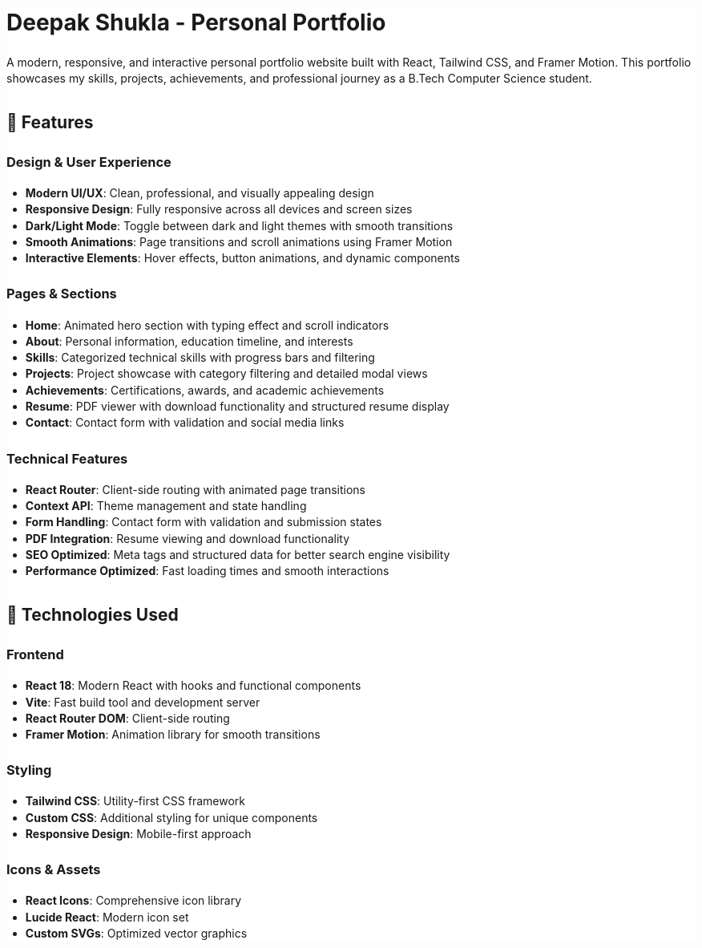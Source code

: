 # Deepak Shukla - Personal Portfolio

A modern, responsive, and interactive personal portfolio website built with React, Tailwind CSS, and Framer Motion. This portfolio showcases my skills, projects, achievements, and professional journey as a B.Tech Computer Science student.

## 🌟 Features

### Design & User Experience
- **Modern UI/UX**: Clean, professional, and visually appealing design
- **Responsive Design**: Fully responsive across all devices and screen sizes
- **Dark/Light Mode**: Toggle between dark and light themes with smooth transitions
- **Smooth Animations**: Page transitions and scroll animations using Framer Motion
- **Interactive Elements**: Hover effects, button animations, and dynamic components

### Pages & Sections
- **Home**: Animated hero section with typing effect and scroll indicators
- **About**: Personal information, education timeline, and interests
- **Skills**: Categorized technical skills with progress bars and filtering
- **Projects**: Project showcase with category filtering and detailed modal views
- **Achievements**: Certifications, awards, and academic achievements
- **Resume**: PDF viewer with download functionality and structured resume display
- **Contact**: Contact form with validation and social media links

### Technical Features
- **React Router**: Client-side routing with animated page transitions
- **Context API**: Theme management and state handling
- **Form Handling**: Contact form with validation and submission states
- **PDF Integration**: Resume viewing and download functionality
- **SEO Optimized**: Meta tags and structured data for better search engine visibility
- **Performance Optimized**: Fast loading times and smooth interactions

## 🚀 Technologies Used

### Frontend
- **React 18**: Modern React with hooks and functional components
- **Vite**: Fast build tool and development server
- **React Router DOM**: Client-side routing
- **Framer Motion**: Animation library for smooth transitions

### Styling
- **Tailwind CSS**: Utility-first CSS framework
- **Custom CSS**: Additional styling for unique components
- **Responsive Design**: Mobile-first approach

### Icons & Assets
- **React Icons**: Comprehensive icon library
- **Lucide React**: Modern icon set
- **Custom SVGs**: Optimized vector graphics
